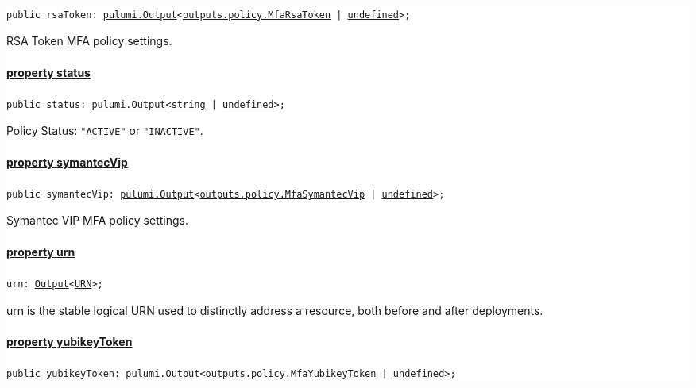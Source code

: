 <pre class="highlight"><code><span class='kd'>public </span>rsaToken: <a href='/docs/reference/pkg/nodejs/pulumi/pulumi/#Output'>pulumi.Output</a>&lt;<a href='/docs/reference/pkg/nodejs/pulumi/okta/types/output/#MfaRsaToken'>outputs.policy.MfaRsaToken</a> | <span class='kd'><a href='https://developer.mozilla.org/en-US/docs/Web/JavaScript/Reference/Global_Objects/undefined'>undefined</a></span>&gt;;</code></pre>

RSA Token MFA policy settings.

<h4 class="pdoc-member-header" id="Mfa-status">
<a class="pdoc-child-name" href="https://github.com/pulumi/pulumi-okta/blob/63bf98192050cf6907357504e32c0306587565f4/sdk/nodejs/policy/mfa.ts#L122">property <b>status</b></a>
</h4>

<pre class="highlight"><code><span class='kd'>public </span>status: <a href='/docs/reference/pkg/nodejs/pulumi/pulumi/#Output'>pulumi.Output</a>&lt;<span class='kd'><a href='https://developer.mozilla.org/en-US/docs/Web/JavaScript/Reference/Global_Objects/String'>string</a></span> | <span class='kd'><a href='https://developer.mozilla.org/en-US/docs/Web/JavaScript/Reference/Global_Objects/undefined'>undefined</a></span>&gt;;</code></pre>

Policy Status: `"ACTIVE"` or `"INACTIVE"`.

<h4 class="pdoc-member-header" id="Mfa-symantecVip">
<a class="pdoc-child-name" href="https://github.com/pulumi/pulumi-okta/blob/63bf98192050cf6907357504e32c0306587565f4/sdk/nodejs/policy/mfa.ts#L126">property <b>symantecVip</b></a>
</h4>

<pre class="highlight"><code><span class='kd'>public </span>symantecVip: <a href='/docs/reference/pkg/nodejs/pulumi/pulumi/#Output'>pulumi.Output</a>&lt;<a href='/docs/reference/pkg/nodejs/pulumi/okta/types/output/#MfaSymantecVip'>outputs.policy.MfaSymantecVip</a> | <span class='kd'><a href='https://developer.mozilla.org/en-US/docs/Web/JavaScript/Reference/Global_Objects/undefined'>undefined</a></span>&gt;;</code></pre>

Symantec VIP MFA policy settings.

<h4 class="pdoc-member-header" id="Mfa-urn">
<a class="pdoc-child-name" href="https://github.com/pulumi/pulumi-okta/blob/63bf98192050cf6907357504e32c0306587565f4/sdk/nodejs/policy/mfa.ts#L32">property <b>urn</b></a>
</h4>

<pre class="highlight"><code><span class='kd'></span>urn: <a href='/docs/reference/pkg/nodejs/pulumi/pulumi/#Output'>Output</a>&lt;<a href='/docs/reference/pkg/nodejs/pulumi/pulumi/#URN'>URN</a>&gt;;</code></pre>

urn is the stable logical URN used to distinctly address a resource, both before and after
deployments.

<h4 class="pdoc-member-header" id="Mfa-yubikeyToken">
<a class="pdoc-child-name" href="https://github.com/pulumi/pulumi-okta/blob/63bf98192050cf6907357504e32c0306587565f4/sdk/nodejs/policy/mfa.ts#L130">property <b>yubikeyToken</b></a>
</h4>

<pre class="highlight"><code><span class='kd'>public </span>yubikeyToken: <a href='/docs/reference/pkg/nodejs/pulumi/pulumi/#Output'>pulumi.Output</a>&lt;<a href='/docs/reference/pkg/nodejs/pulumi/okta/types/output/#MfaYubikeyToken'>outputs.policy.MfaYubikeyToken</a> | <span class='kd'><a href='https://developer.mozilla.org/en-US/docs/Web/JavaScript/Reference/Global_Objects/undefined'>undefined</a></span>&gt;;</code></pre>
